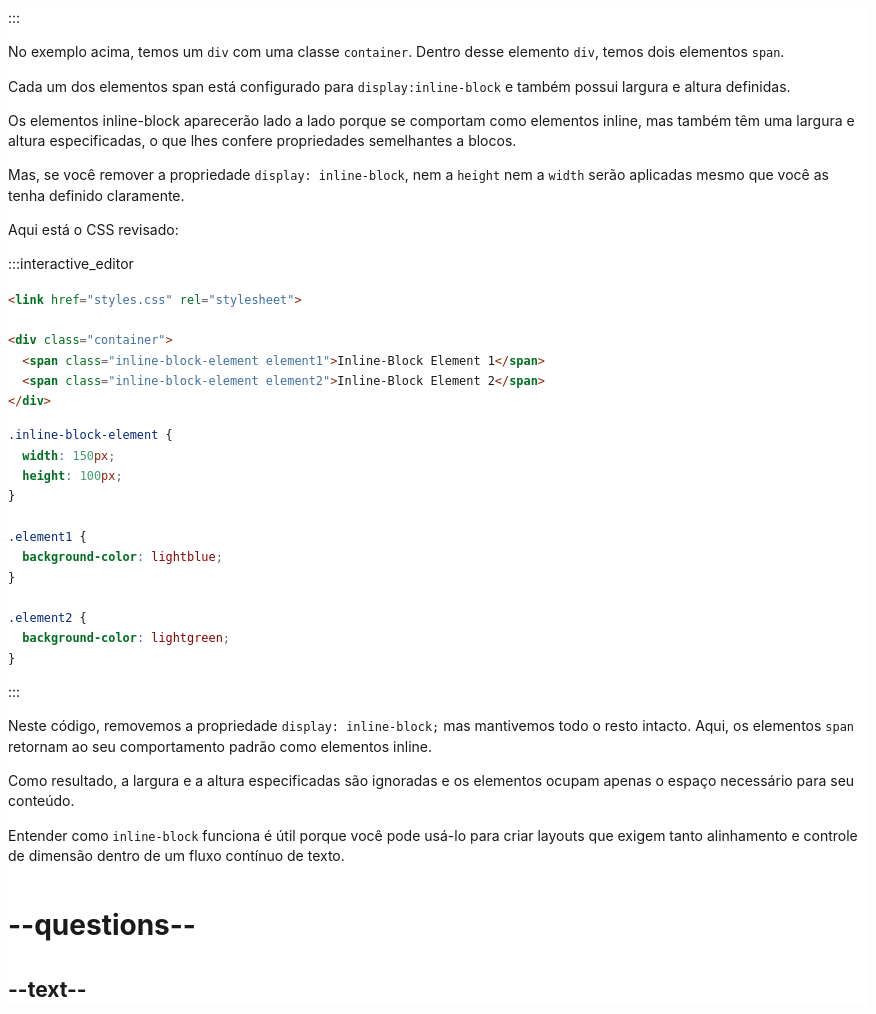 :::

No exemplo acima, temos um `div` com uma classe `container`. Dentro desse elemento `div`, temos dois elementos `span`.

Cada um dos elementos span está configurado para `display:inline-block` e também possui largura e altura definidas.

Os elementos inline-block aparecerão lado a lado porque se comportam como elementos inline, mas também têm uma largura e altura especificadas, o que lhes confere propriedades semelhantes a blocos.

Mas, se você remover a propriedade `display: inline-block`, nem a `height` nem a `width` serão aplicadas mesmo que você as tenha definido claramente.

Aqui está o CSS revisado:

:::interactive_editor

```html
<link href="styles.css" rel="stylesheet">

<div class="container">
  <span class="inline-block-element element1">Inline-Block Element 1</span>
  <span class="inline-block-element element2">Inline-Block Element 2</span>
</div>
```

```css
.inline-block-element {
  width: 150px;
  height: 100px;
}

.element1 {
  background-color: lightblue;
}

.element2 {
  background-color: lightgreen;
}
```

:::

Neste código, removemos a propriedade `display: inline-block;` mas mantivemos todo o resto intacto. Aqui, os elementos `span` retornam ao seu comportamento padrão como elementos inline.

Como resultado, a largura e a altura especificadas são ignoradas e os elementos ocupam apenas o espaço necessário para seu conteúdo.

Entender como `inline-block` funciona é útil porque você pode usá-lo para criar layouts que exigem tanto alinhamento e controle de dimensão dentro de um fluxo contínuo de texto.

# --questions--

## --text--
